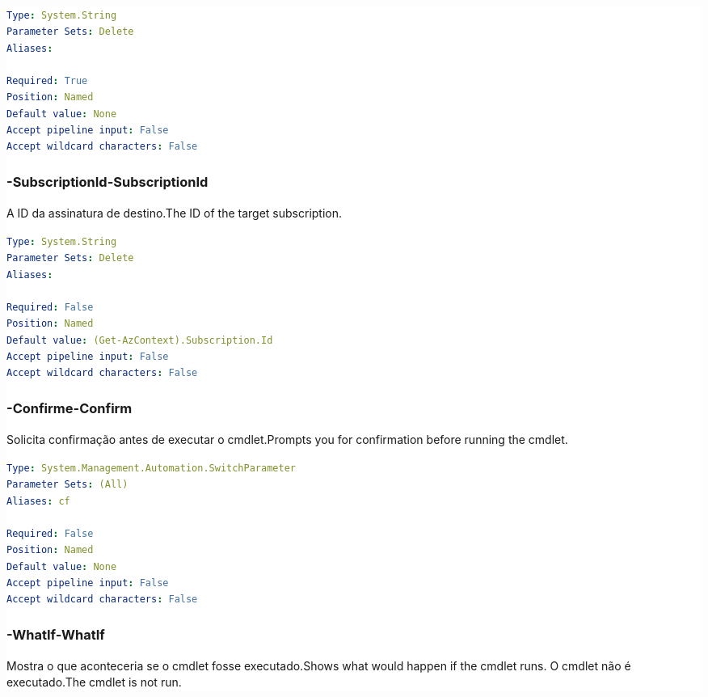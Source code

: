 ```yaml
Type: System.String
Parameter Sets: Delete
Aliases:

Required: True
Position: Named
Default value: None
Accept pipeline input: False
Accept wildcard characters: False
```

### <span data-ttu-id="75f7e-124">-SubscriptionId</span><span class="sxs-lookup"><span data-stu-id="75f7e-124">-SubscriptionId</span></span>
<span data-ttu-id="75f7e-125">A ID da assinatura de destino.</span><span class="sxs-lookup"><span data-stu-id="75f7e-125">The ID of the target subscription.</span></span>

```yaml
Type: System.String
Parameter Sets: Delete
Aliases:

Required: False
Position: Named
Default value: (Get-AzContext).Subscription.Id
Accept pipeline input: False
Accept wildcard characters: False
```

### <span data-ttu-id="75f7e-126">-Confirme</span><span class="sxs-lookup"><span data-stu-id="75f7e-126">-Confirm</span></span>
<span data-ttu-id="75f7e-127">Solicita confirmação antes de executar o cmdlet.</span><span class="sxs-lookup"><span data-stu-id="75f7e-127">Prompts you for confirmation before running the cmdlet.</span></span>

```yaml
Type: System.Management.Automation.SwitchParameter
Parameter Sets: (All)
Aliases: cf

Required: False
Position: Named
Default value: None
Accept pipeline input: False
Accept wildcard characters: False
```

### <span data-ttu-id="75f7e-128">-WhatIf</span><span class="sxs-lookup"><span data-stu-id="75f7e-128">-WhatIf</span></span>
<span data-ttu-id="75f7e-129">Mostra o que aconteceria se o cmdlet fosse executado.</span><span class="sxs-lookup"><span data-stu-id="75f7e-129">Shows what would happen if the cmdlet runs.</span></span>
<span data-ttu-id="75f7e-130">O cmdlet não é executado.</span><span class="sxs-lookup"><span data-stu-id="75f7e-130">The cmdlet is not run.</span></span>
